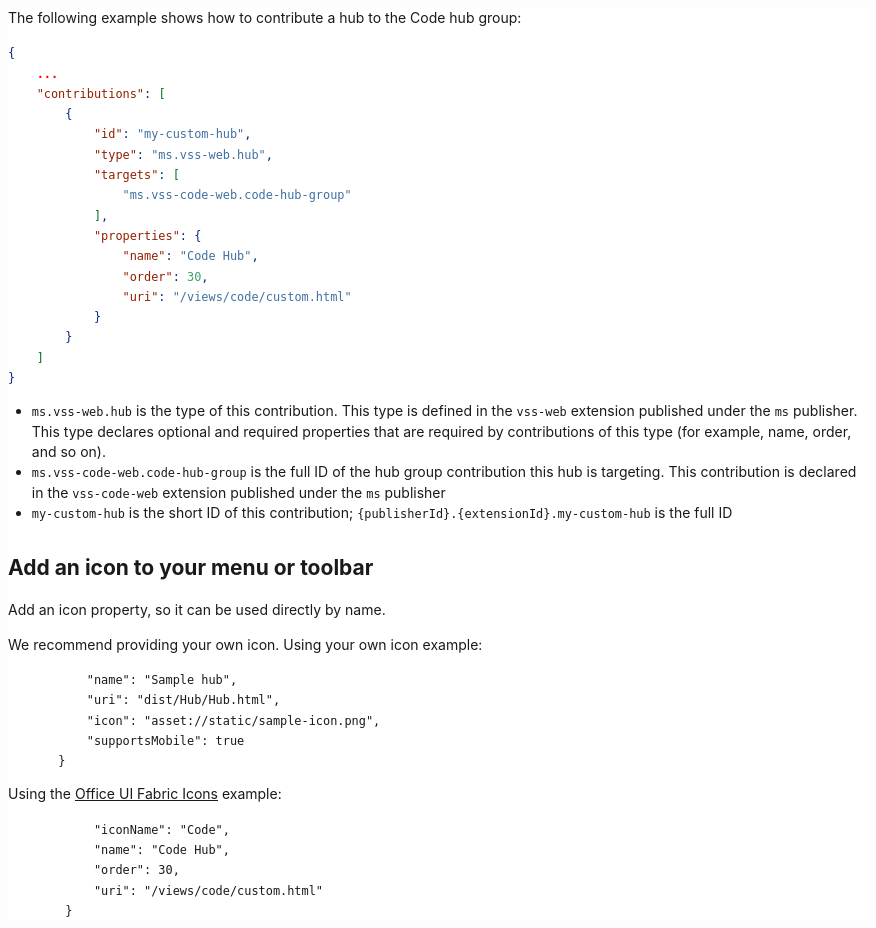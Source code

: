 The following example shows how to contribute a hub to the Code hub group:

```json
{
    ...
    "contributions": [
        {
            "id": "my-custom-hub",
            "type": "ms.vss-web.hub",
            "targets": [
                "ms.vss-code-web.code-hub-group"
            ],
            "properties": {
                "name": "Code Hub",
                "order": 30,
                "uri": "/views/code/custom.html"
            }
        }
    ]
}
```
* `ms.vss-web.hub` is the type of this contribution. This type is defined in the `vss-web` extension published under the `ms` publisher. This type declares optional and required properties that are required by contributions of this type (for example, name, order, and so on).
* `ms.vss-code-web.code-hub-group` is the full ID of the hub group contribution this hub is targeting. This contribution is declared in the `vss-code-web` extension published under the `ms` publisher
* `my-custom-hub` is the short ID of this contribution; `{publisherId}.{extensionId}.my-custom-hub` is the full ID

<a name="menus"></a>

## Add an icon to your menu or toolbar

Add an icon property, so it can be used directly by name.

We recommend providing your own icon.
Using your own icon example:

 ```"properties": {
            "name": "Sample hub",
            "uri": "dist/Hub/Hub.html",
            "icon": "asset://static/sample-icon.png",
            "supportsMobile": true
        }
```

Using the [Office UI Fabric Icons](https://uifabricicons.azurewebsites.net/) example:

```"properties": {
            "iconName": "Code",
            "name": "Code Hub",
            "order": 30,
            "uri": "/views/code/custom.html"
        }
```
